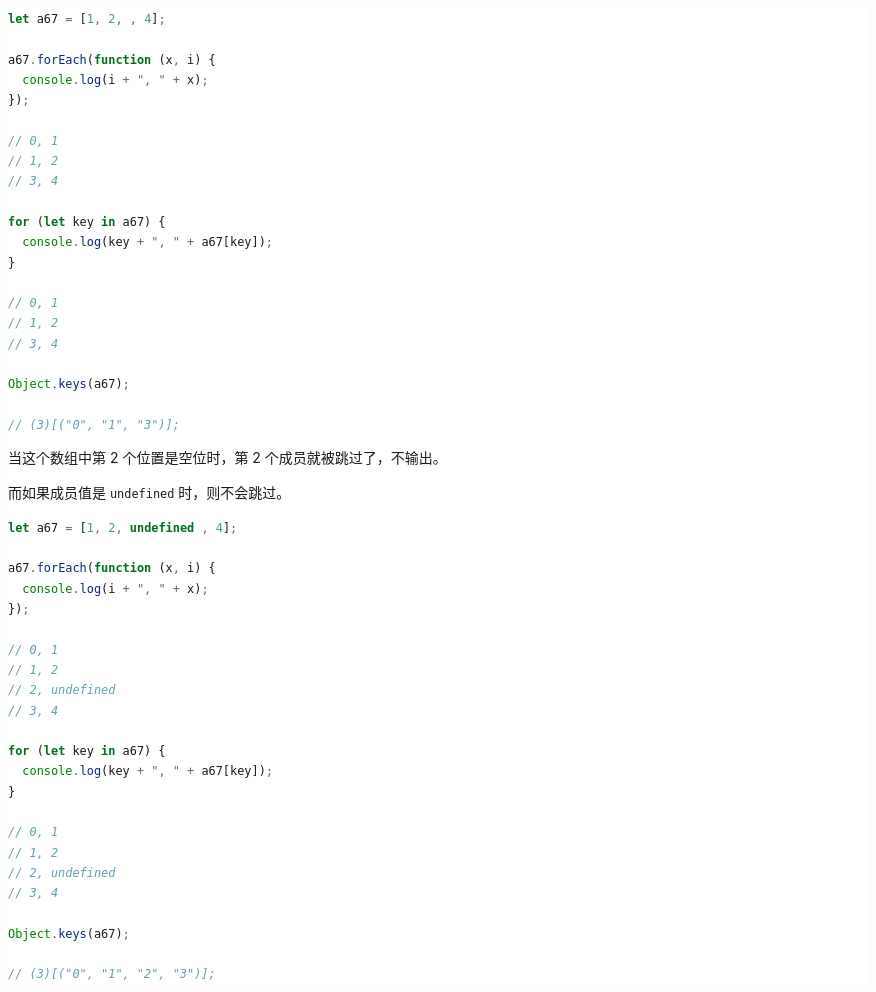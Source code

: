 ```javascript
let a67 = [1, 2, , 4];

a67.forEach(function (x, i) {
  console.log(i + ", " + x);
});

// 0, 1
// 1, 2
// 3, 4

for (let key in a67) {
  console.log(key + ", " + a67[key]);
}

// 0, 1
// 1, 2
// 3, 4

Object.keys(a67);

// (3)[("0", "1", "3")];
```

当这个数组中第 2 个位置是空位时，第 2 个成员就被跳过了，不输出。

而如果成员值是 `undefined` 时，则不会跳过。

```javascript
let a67 = [1, 2, undefined , 4];

a67.forEach(function (x, i) {
  console.log(i + ", " + x);
});

// 0, 1
// 1, 2
// 2, undefined
// 3, 4

for (let key in a67) {
  console.log(key + ", " + a67[key]);
}

// 0, 1
// 1, 2
// 2, undefined
// 3, 4

Object.keys(a67);

// (3)[("0", "1", "2", "3")];
```
